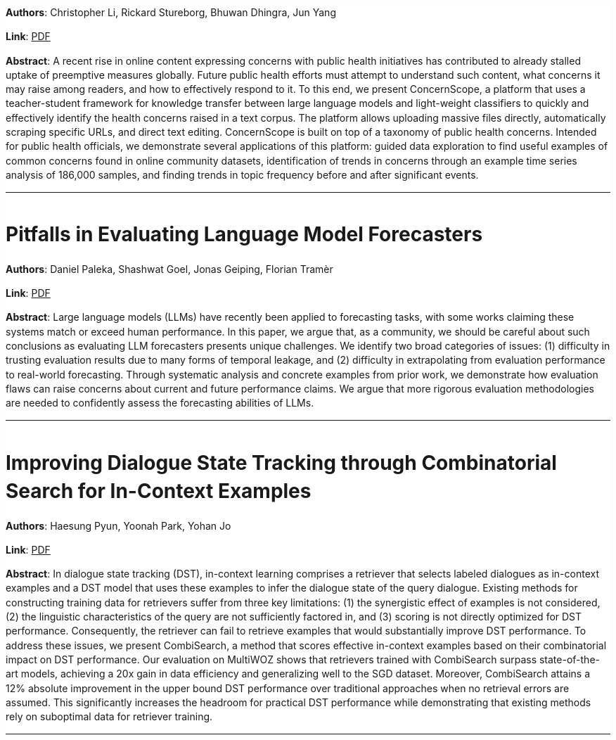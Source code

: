 **Authors**: Christopher Li, Rickard Stureborg, Bhuwan Dhingra, Jun Yang  

**Link**: [PDF](https://arxiv.org/pdf/2506.01308)  

**Abstract**: A recent rise in online content expressing concerns with public health initiatives has contributed to already stalled uptake of preemptive measures globally. Future public health efforts must attempt to understand such content, what concerns it may raise among readers, and how to effectively respond to it. To this end, we present ConcernScope, a platform that uses a teacher-student framework for knowledge transfer between large language models and light-weight classifiers to quickly and effectively identify the health concerns raised in a text corpus. The platform allows uploading massive files directly, automatically scraping specific URLs, and direct text editing. ConcernScope is built on top of a taxonomy of public health concerns. Intended for public health officials, we demonstrate several applications of this platform: guided data exploration to find useful examples of common concerns found in online community datasets, identification of trends in concerns through an example time series analysis of 186,000 samples, and finding trends in topic frequency before and after significant events. 

---
# Pitfalls in Evaluating Language Model Forecasters 

**Authors**: Daniel Paleka, Shashwat Goel, Jonas Geiping, Florian Tramèr  

**Link**: [PDF](https://arxiv.org/pdf/2506.00723)  

**Abstract**: Large language models (LLMs) have recently been applied to forecasting tasks, with some works claiming these systems match or exceed human performance. In this paper, we argue that, as a community, we should be careful about such conclusions as evaluating LLM forecasters presents unique challenges. We identify two broad categories of issues: (1) difficulty in trusting evaluation results due to many forms of temporal leakage, and (2) difficulty in extrapolating from evaluation performance to real-world forecasting. Through systematic analysis and concrete examples from prior work, we demonstrate how evaluation flaws can raise concerns about current and future performance claims. We argue that more rigorous evaluation methodologies are needed to confidently assess the forecasting abilities of LLMs. 

---
# Improving Dialogue State Tracking through Combinatorial Search for In-Context Examples 

**Authors**: Haesung Pyun, Yoonah Park, Yohan Jo  

**Link**: [PDF](https://arxiv.org/pdf/2506.00622)  

**Abstract**: In dialogue state tracking (DST), in-context learning comprises a retriever that selects labeled dialogues as in-context examples and a DST model that uses these examples to infer the dialogue state of the query dialogue. Existing methods for constructing training data for retrievers suffer from three key limitations: (1) the synergistic effect of examples is not considered, (2) the linguistic characteristics of the query are not sufficiently factored in, and (3) scoring is not directly optimized for DST performance. Consequently, the retriever can fail to retrieve examples that would substantially improve DST performance. To address these issues, we present CombiSearch, a method that scores effective in-context examples based on their combinatorial impact on DST performance. Our evaluation on MultiWOZ shows that retrievers trained with CombiSearch surpass state-of-the-art models, achieving a 20x gain in data efficiency and generalizing well to the SGD dataset. Moreover, CombiSearch attains a 12% absolute improvement in the upper bound DST performance over traditional approaches when no retrieval errors are assumed. This significantly increases the headroom for practical DST performance while demonstrating that existing methods rely on suboptimal data for retriever training. 

---